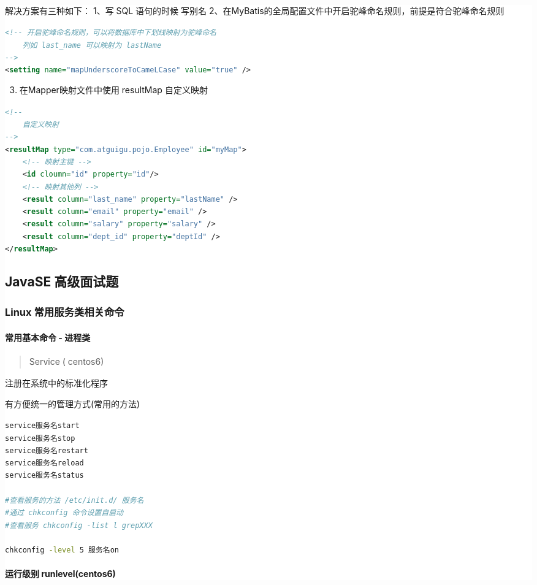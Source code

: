 解决方案有三种如下：
1、写 SQL 语句的时候 写别名
2、在MyBatis的全局配置文件中开启驼峰命名规则，前提是符合驼峰命名规则

```xml
<!-- 开启驼峰命名规则，可以将数据库中下划线映射为驼峰命名
	列如 last_name 可以映射为 lastName
-->
<setting name="mapUnderscoreToCameLCase" value="true" />
```

3. 在Mapper映射文件中使用 resultMap 自定义映射

```xml
<!-- 
	自定义映射
-->
<resultMap type="com.atguigu.pojo.Employee" id="myMap">
    <!-- 映射主键 -->
	<id cloumn="id" property="id"/>
    <!-- 映射其他列 -->
    <result column="last_name" property="lastName" />
    <result column="email" property="email" />
    <result column="salary" property="salary" />
    <result column="dept_id" property="deptId" />
</resultMap>
```

## JavaSE 高级面试题

### Linux 常用服务类相关命令

#### 常用基本命令 - 进程类

> Service ( centos6)

注册在系统中的标准化程序

有方便统一的管理方式(常用的方法)

```sh
service服务名start
service服务名stop
service服务名restart
service服务名reload
service服务名status

#查看服务的方法 /etc/init.d/ 服务名
#通过 chkconfig 命令设置自启动
#查看服务 chkconfig -list l grepXXX

chkconfig -level 5 服务名on
```

#### 运行级别 runlevel(centos6)
